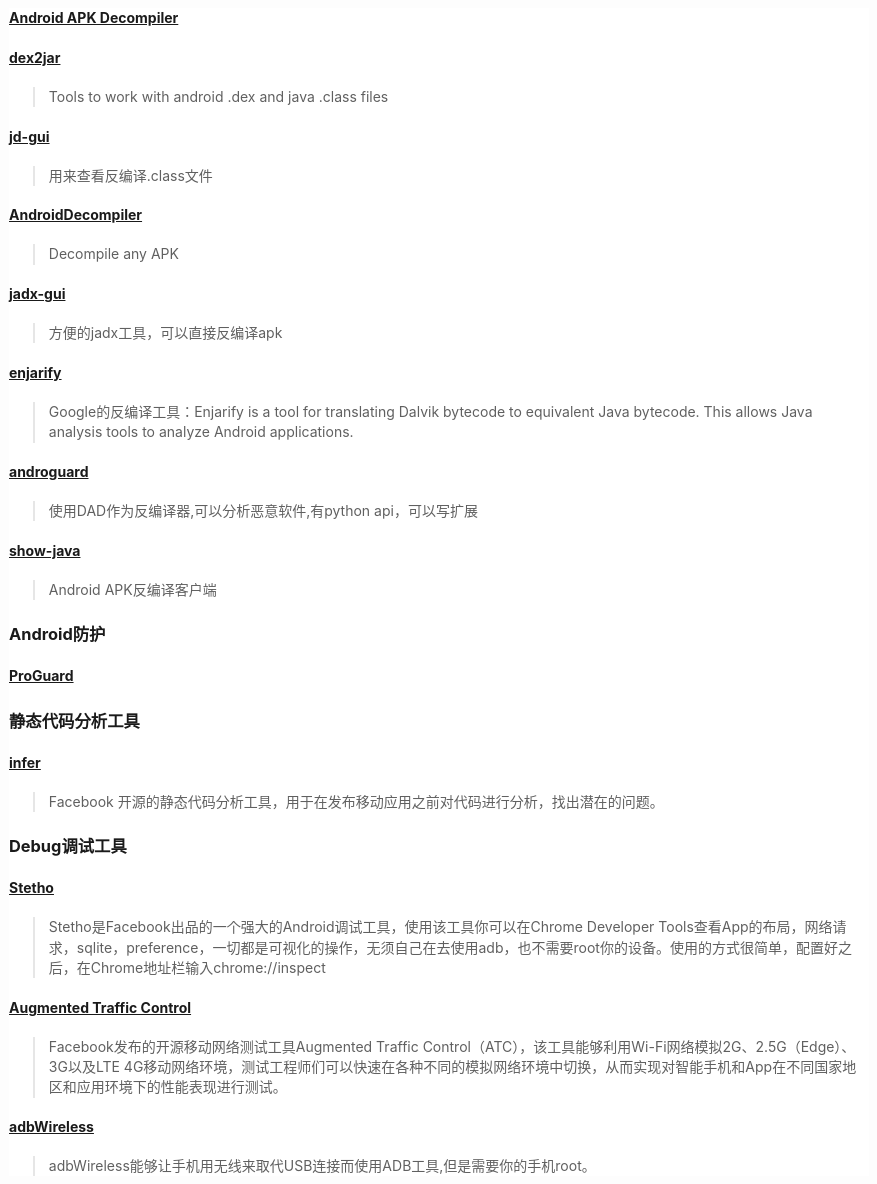#### [Android APK Decompiler](http://www.decompileandroid.com/)

#### [dex2jar](https://github.com/pxb1988/dex2jar)
> Tools to work with android .dex and java .class files

#### [jd-gui](https://github.com/skylot/jadx)
> 用来查看反编译.class文件

#### [AndroidDecompiler](https://github.com/dirkvranckaert/AndroidDecompiler)
> Decompile any APK

#### [jadx-gui](https://github.com/skylot/jadx/tree/master/jadx-gui/src/main/java/jadx/gui)
> 方便的jadx工具，可以直接反编译apk

#### [enjarify](https://github.com/google/enjarify)
> Google的反编译工具：Enjarify is a tool for translating Dalvik bytecode to equivalent Java bytecode. This allows Java analysis tools to analyze Android applications.

#### [androguard](https://github.com/androguard/androguard)
> 使用DAD作为反编译器,可以分析恶意软件,有python api，可以写扩展

#### [show-java](https://github.com/niranjan94/show-java)
>   Android APK反编译客户端

### Android防护

####  [ProGuard](http://developer.android.com/intl/zh-cn/tools/help/proguard.html)

### 静态代码分析工具

#### [infer](https://github.com/facebook/infer)
> Facebook 开源的静态代码分析工具，用于在发布移动应用之前对代码进行分析，找出潜在的问题。

### Debug调试工具

####  [Stetho](http://facebook.github.io/stetho/)
> Stetho是Facebook出品的一个强大的Android调试工具，使用该工具你可以在Chrome Developer Tools查看App的布局，网络请求，sqlite，preference，一切都是可视化的操作，无须自己在去使用adb，也不需要root你的设备。使用的方式很简单，配置好之后，在Chrome地址栏输入chrome://inspect

#### [Augmented Traffic Control](http://facebook.github.io/augmented-traffic-control/)
> Facebook发布的开源移动网络测试工具Augmented Traffic Control（ATC），该工具能够利用Wi-Fi网络模拟2G、2.5G（Edge）、3G以及LTE 4G移动网络环境，测试工程师们可以快速在各种不同的模拟网络环境中切换，从而实现对智能手机和App在不同国家地区和应用环境下的性能表现进行测试。

####  [adbWireless](https://github.com/Skywriter-se/adbWireless)
> adbWireless能够让手机用无线来取代USB连接而使用ADB工具,但是需要你的手机root。
